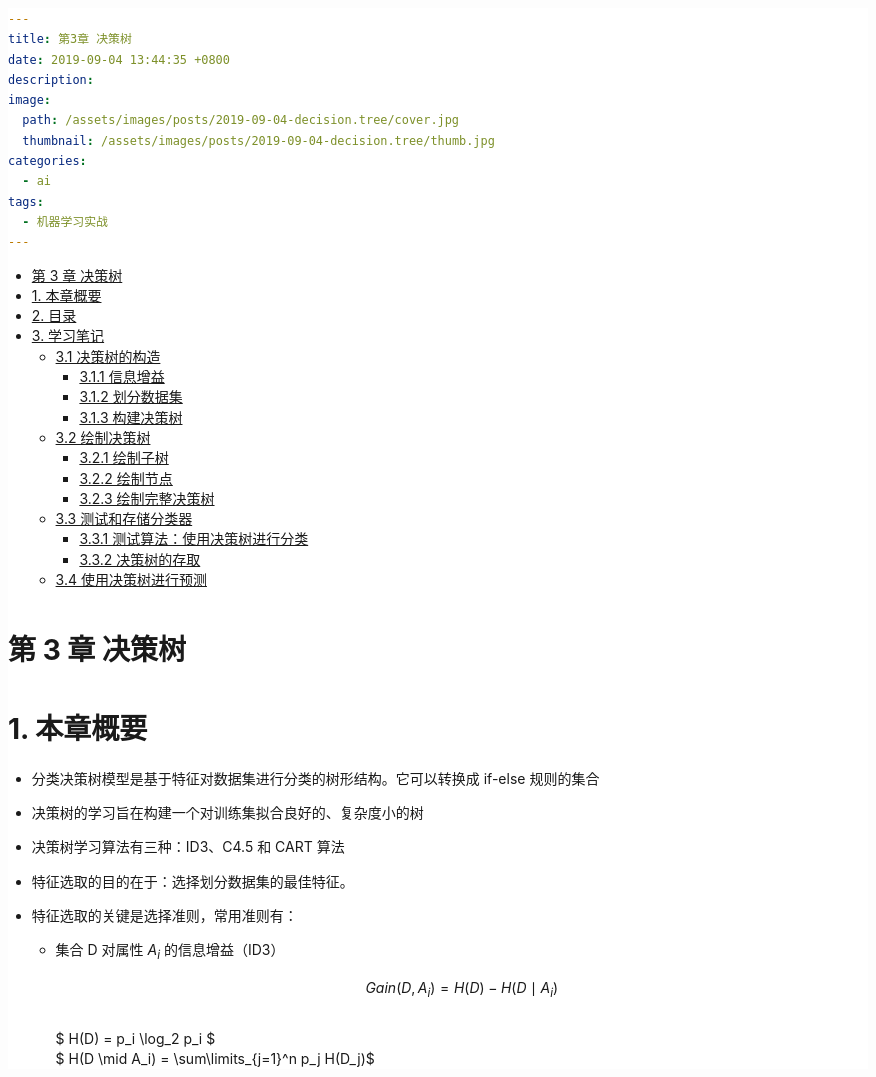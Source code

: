 ```yaml
---
title: 第3章 决策树
date: 2019-09-04 13:44:35 +0800
description:
image:
  path: /assets/images/posts/2019-09-04-decision.tree/cover.jpg
  thumbnail: /assets/images/posts/2019-09-04-decision.tree/thumb.jpg
categories:
  - ai
tags:
  - 机器学习实战
---
```




* [第 3 章 决策树](#第-3-章-决策树)
* [1. 本章概要](#1-本章概要)
* [2. 目录](#2-目录)
* [3. 学习笔记](#3-学习笔记)
    * [3.1 决策树的构造](#31-决策树的构造)
        * [3.1.1 信息增益](#311-信息增益)
        * [3.1.2 划分数据集](#312-划分数据集)
        * [3.1.3 构建决策树](#313-构建决策树)
    * [3.2 绘制决策树](#32-绘制决策树)
        * [3.2.1 绘制子树](#321-绘制子树)
        * [3.2.2 绘制节点](#322-绘制节点)
        * [3.2.3 绘制完整决策树](#323-绘制完整决策树)
    * [3.3 测试和存储分类器](#33-测试和存储分类器)
        * [3.3.1 测试算法：使用决策树进行分类](#331-测试算法使用决策树进行分类)
        * [3.3.2 决策树的存取](#332-决策树的存取)
    * [3.4 使用决策树进行预测](#34-使用决策树进行预测)



# 第 3 章 决策树

# 1. 本章概要

- 分类决策树模型是基于特征对数据集进行分类的树形结构。它可以转换成 if-else 规则的集合

- 决策树的学习旨在构建一个对训练集拟合良好的、复杂度小的树

- 决策树学习算法有三种：ID3、C4.5 和 CART 算法

- 特征选取的目的在于：选择划分数据集的最佳特征。

- 特征选取的关键是选择准则，常用准则有：

  - 集合 D 对属性 $A_i$ 的信息增益（ID3）

    $$ Gain(D, A_i) = H(D) - H(D \mid A_i)$$  
    $ H(D) = p_i \log_2 p_i $  
    $ H(D \mid A_i) = \sum\limits_{j=1}^n p_j H(D_j)$  
